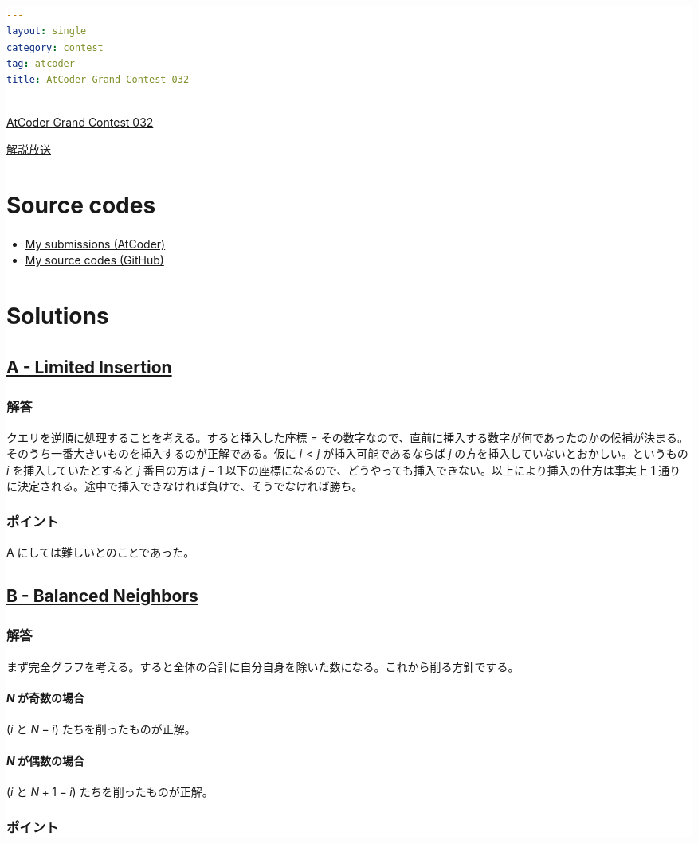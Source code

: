```yaml
---
layout: single
category: contest
tag: atcoder
title: AtCoder Grand Contest 032
---
```


[AtCoder Grand Contest 032](https://atcoder.jp/contests/agc032)

[解説放送](https://youtu.be/wOacBGq5OWU)

# Source codes

- [My submissions (AtCoder)](https://atcoder.jp/contests/agc032/submissions?f.User=kazunetakahashi)
- [My source codes (GitHub)](https://github.com/kazunetakahashi/atcoder/tree/master/2019/0323_AGC032)

# Solutions

## [A - Limited Insertion](https://atcoder.jp/contests/agc032/tasks/agc032_a)

### 解答

クエリを逆順に処理することを考える。すると挿入した座標 $=$ その数字なので、直前に挿入する数字が何であったのかの候補が決まる。そのうち一番大きいものを挿入するのが正解である。仮に $i < j$ が挿入可能であるならば $j$ の方を挿入していないとおかしい。というもの $i$ を挿入していたとすると $j$ 番目の方は $j - 1$ 以下の座標になるので、どうやっても挿入できない。以上により挿入の仕方は事実上 $1$ 通りに決定される。途中で挿入できなければ負けで、そうでなければ勝ち。

### ポイント

A にしては難しいとのことであった。

## [B - Balanced Neighbors](https://atcoder.jp/contests/agc032/tasks/agc032_b)

### 解答

まず完全グラフを考える。すると全体の合計に自分自身を除いた数になる。これから削る方針でする。

#### $N$ が奇数の場合

($i$ と $N - i$) たちを削ったものが正解。

#### $N$ が偶数の場合

($i$ と $N + 1 - i$) たちを削ったものが正解。

### ポイント
